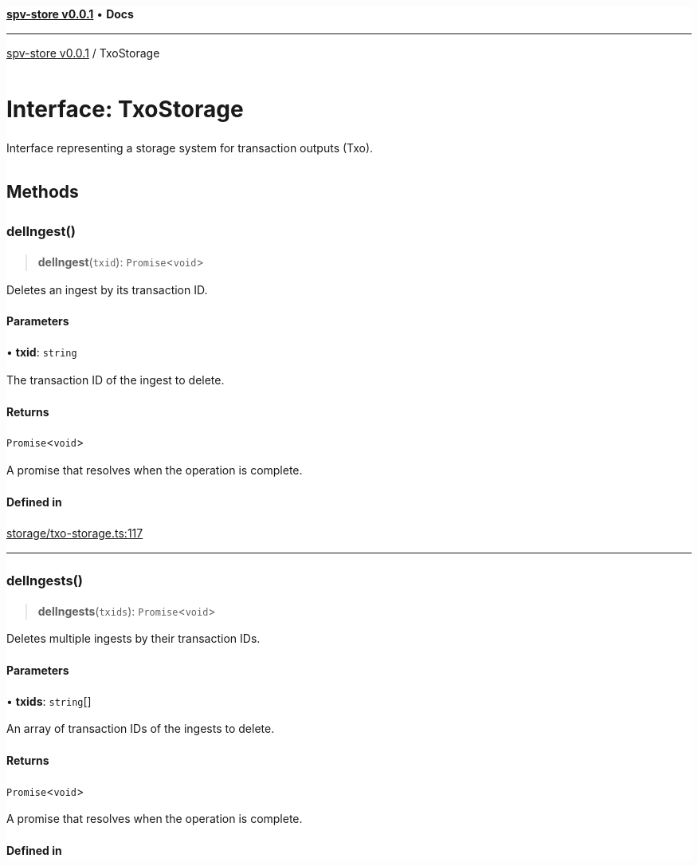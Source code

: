 [**spv-store v0.0.1**](../README.md) • **Docs**

***

[spv-store v0.0.1](../globals.md) / TxoStorage

# Interface: TxoStorage

Interface representing a storage system for transaction outputs (Txo).

## Methods

### delIngest()

> **delIngest**(`txid`): `Promise`\<`void`\>

Deletes an ingest by its transaction ID.

#### Parameters

• **txid**: `string`

The transaction ID of the ingest to delete.

#### Returns

`Promise`\<`void`\>

A promise that resolves when the operation is complete.

#### Defined in

[storage/txo-storage.ts:117](https://github.com/shruggr/ts-casemod-spv/blob/68dc275688b04f6a33c5c6063e9fd70d6c8a63ef/src/storage/txo-storage.ts#L117)

***

### delIngests()

> **delIngests**(`txids`): `Promise`\<`void`\>

Deletes multiple ingests by their transaction IDs.

#### Parameters

• **txids**: `string`[]

An array of transaction IDs of the ingests to delete.

#### Returns

`Promise`\<`void`\>

A promise that resolves when the operation is complete.

#### Defined in
